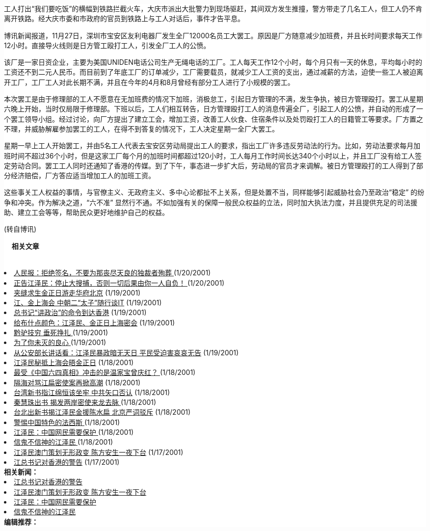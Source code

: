 <p>工人打出“我们要吃饭”的横幅到铁路拦截火车，大庆市派出大批警力到现场驱赶，其间双方发生推撞，警方带走了几名工人，但工人仍不肯离开铁路。经大庆市委和市政府的官员到铁路上与工人对话后，事件才告平息。</p>
<p>博讯新闻报道，11月27日，深圳市宝安区友利电器厂发生全厂12000名员工大罢工。原因是厂方随意减少加班费，并且长时间要求每天工作12小时。直接导火线则是日方管工殴打工人，引发全厂工人的公愤。</p>
<p>该厂是一家日资企业，主要为美国UNIDEN电话公司生产无绳电话的工厂。工人每天工作12个小时，每个月只有一天的休息，平均每小时的工资还不到二元人民币。而目前到了年底工厂的订单减少，工厂需要载员，就减少工人工资的支出，通过减薪的方法，迫使一些工人被迫离开工厂，工厂工人对此长期不满，并且在今年的4月和8月曾经有部分工人进行了小规模的罢工。</p>
<p>本次罢工是由于修理部的工人不愿意在无加班费的情况下加班，消极怠工，引起日方管理的不满，发生争执，被日方管理殴打。罢工从星期六晚上开始，当时仅局限于修理部。下班以后，工人们相互转告，日方管理殴打工人的消息传遍全厂，引起工人的公愤，并自动的形成了一个罢工领导小组。经过讨论，向厂方提出了建立工会，增加工资，改善工人伙食、住宿条件以及处罚殴打工人的日籍管工等要求。厂方置之不理，并威胁解雇参加罢工的工人，在得不到答复的情况下，工人决定星期一全厂大罢工。</p>
<p>星期一早上工人开始罢工，并由5名工人代表去宝安区劳动局提出工人的要求，指出工厂许多违反劳动法的行为。比如，劳动法要求每月加班时间不超过36个小时，但是这家工厂每个月的加班时间都超过120小时，工人每月工作时间长达340个小时以上，并且工厂没有给工人签定劳动合同。罢工工人同时还通知了香港的传媒。到了下午，事态进一步扩大后，劳动局的官员才来调解。被日方管理殴打的工人得到了部分经济赔偿，厂方答应适当增加工人的加班工资。</p>
<p>这些事关工人权益的事情，与官僚主义、无政府主义、多中心论都扯不上关系，但是处置不当，同样能够引起威胁社会乃至政治“稳定” 的纷争和冲突。作为解决之道，“六不准” 显然行不通。不如加强有关的保障一般民众权益的立法，同时加大执法力度，并且提供充足的司法援助、建立工会等等，帮助民众更好地维护自己的权益。</p>
<p>(转自博讯)</p>
<p>&nbsp;&nbsp;&nbsp;&nbsp;<B><FONTCOLOR=red>相关文章</FONT></B><br /> &nbsp;&nbsp;&nbsp;&nbsp; </p>
<li> <A HREF=http://epochtimes.com/news/epochnews/newscontent.asp?ID=37329 target=_blank class=ltnn>人民报：拒绝签名，不要为那丧尽天良的独裁者殉葬 </a> (1/20/2001)&nbsp;&nbsp;&nbsp;&nbsp;
<li> <A HREF=http://epochtimes.com/news/epochnews/newscontent.asp?ID=37327 target=_blank class=ltnn>正告江泽民：停止大搜捕，否则一切后果由你一人自负！ </a> (1/20/2001)&nbsp;&nbsp;&nbsp;&nbsp;
<li> <A HREF=http://epochtimes.com/news/epochnews/newscontent.asp?ID=37198 target=_blank class=ltnn>夹缝求生金正日游走华府北京</a> (1/19/2001)&nbsp;&nbsp;&nbsp;&nbsp;
<li> <A HREF=http://epochtimes.com/news/epochnews/newscontent.asp?ID=37108 target=_blank class=ltnn>江、金上海会 中朝二“太子”随行谈IT</a> (1/19/2001)&nbsp;&nbsp;&nbsp;&nbsp;
<li> <A HREF=http://epochtimes.com/news/epochnews/newscontent.asp?ID=36999 target=_blank class=ltnn>总书记“讲政治”的命令到达香港</a> (1/19/2001)&nbsp;&nbsp;&nbsp;&nbsp;
<li> <A HREF=http://epochtimes.com/news/epochnews/newscontent.asp?ID=36911 target=_blank class=ltnn>给布什点颜色：江泽民、金正日上海密会</a> (1/19/2001)&nbsp;&nbsp;&nbsp;&nbsp;
<li> <A HREF=http://epochtimes.com/news/epochnews/newscontent.asp?ID=36853 target=_blank class=ltnn>黔驴技穷 垂死挣扎 </a> (1/19/2001)&nbsp;&nbsp;&nbsp;&nbsp;
<li> <A HREF=http://epochtimes.com/news/epochnews/newscontent.asp?ID=36852 target=_blank class=ltnn>为了你未灭的良心 </a> (1/19/2001)&nbsp;&nbsp;&nbsp;&nbsp;
<li> <A HREF=http://epochtimes.com/news/epochnews/newscontent.asp?ID=36823 target=_blank class=ltnn>从公安部长讲话看：江泽民暴政暗无天日 平民受迫害哀哀无告</a> (1/19/2001)&nbsp;&nbsp;&nbsp;&nbsp;
<li> <A HREF=http://epochtimes.com/news/epochnews/newscontent.asp?ID=36625 target=_blank class=ltnn>江泽民秘抵上海会晤金正日</a> (1/18/2001)&nbsp;&nbsp;&nbsp;&nbsp;
<li> <A HREF=http://epochtimes.com/news/epochnews/newscontent.asp?ID=36592 target=_blank class=ltnn>最受《中国六四真相》冲击的是温家宝曾庆红？ </a> (1/18/2001)&nbsp;&nbsp;&nbsp;&nbsp;
<li> <A HREF=http://epochtimes.com/news/epochnews/newscontent.asp?ID=36539 target=_blank class=ltnn>隔海对骂江扁密使案再掀高潮</a> (1/18/2001)&nbsp;&nbsp;&nbsp;&nbsp;
<li> <A HREF=http://epochtimes.com/news/epochnews/newscontent.asp?ID=36533 target=_blank class=ltnn>台湾新书指江绵恒该坐牢 中共矢口否认</a> (1/18/2001)&nbsp;&nbsp;&nbsp;&nbsp;
<li> <A HREF=http://epochtimes.com/news/epochnews/newscontent.asp?ID=36311 target=_blank class=ltnn>秦慧珠出书 揭发两岸密使来龙去脉 </a> (1/18/2001)&nbsp;&nbsp;&nbsp;&nbsp;
<li> <A HREF=http://epochtimes.com/news/epochnews/newscontent.asp?ID=36299 target=_blank class=ltnn>台北出新书揭江泽民金援陈水扁 北京严词驳斥</a> (1/18/2001)&nbsp;&nbsp;&nbsp;&nbsp;
<li> <A HREF=http://epochtimes.com/news/epochnews/newscontent.asp?ID=36231 target=_blank class=ltnn>警惕中国特色的法西斯 </a> (1/18/2001)&nbsp;&nbsp;&nbsp;&nbsp;
<li> <A HREF=http://epochtimes.com/news/epochnews/newscontent.asp?ID=36214 target=_blank class=ltnn>江泽民：中国网民需要保护 </a> (1/18/2001)&nbsp;&nbsp;&nbsp;&nbsp;
<li> <A HREF=http://epochtimes.com/news/epochnews/newscontent.asp?ID=36221 target=_blank class=ltnn>信鬼不信神的江泽民 </a> (1/18/2001)&nbsp;&nbsp;&nbsp;&nbsp;
<li> <A HREF=http://epochtimes.com/news/epochnews/newscontent.asp?ID=36006 target=_blank class=ltnn>江泽民澳门策划无形政变 陈方安生一夜下台</a> (1/17/2001)&nbsp;&nbsp;&nbsp;&nbsp;
<li> <A HREF=http://epochtimes.com/news/epochnews/newscontent.asp?ID=35883 target=_blank class=ltnn>江总书记对香港的警告</a> (1/17/2001)<br />
<strong>相关新闻：</strong>
<li><a href="https://github.com/1992513/djy/blob/master/gb/1/1/17/n35883.md#1">江总书记对香港的警告</a></li>
<li><a href="https://github.com/1992513/djy/blob/master/gb/1/1/17/n36006.md#1">江泽民澳门策划无形政变 陈方安生一夜下台</a></li>
<li><a href="https://github.com/1992513/djy/blob/master/gb/1/1/18/n36214.md#1">江泽民：中国网民需要保护</a></li>
<li><a href="https://github.com/1992513/djy/blob/master/gb/1/1/18/n36221.md#1">信鬼不信神的江泽民</a></li>
<strong>编辑推荐：</strong>